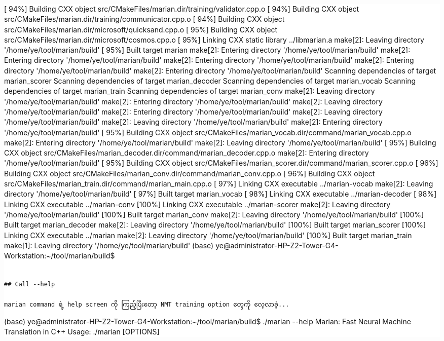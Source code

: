 [ 94%] Building CXX object src/CMakeFiles/marian.dir/training/validator.cpp.o
[ 94%] Building CXX object src/CMakeFiles/marian.dir/training/communicator.cpp.o
[ 94%] Building CXX object src/CMakeFiles/marian.dir/microsoft/quicksand.cpp.o
[ 95%] Building CXX object src/CMakeFiles/marian.dir/microsoft/cosmos.cpp.o
[ 95%] Linking CXX static library ../libmarian.a
make[2]: Leaving directory '/home/ye/tool/marian/build'
[ 95%] Built target marian
make[2]: Entering directory '/home/ye/tool/marian/build'
make[2]: Entering directory '/home/ye/tool/marian/build'
make[2]: Entering directory '/home/ye/tool/marian/build'
make[2]: Entering directory '/home/ye/tool/marian/build'
make[2]: Entering directory '/home/ye/tool/marian/build'
Scanning dependencies of target marian_scorer
Scanning dependencies of target marian_decoder
Scanning dependencies of target marian_vocab
Scanning dependencies of target marian_train
Scanning dependencies of target marian_conv
make[2]: Leaving directory '/home/ye/tool/marian/build'
make[2]: Entering directory '/home/ye/tool/marian/build'
make[2]: Leaving directory '/home/ye/tool/marian/build'
make[2]: Entering directory '/home/ye/tool/marian/build'
make[2]: Leaving directory '/home/ye/tool/marian/build'
make[2]: Leaving directory '/home/ye/tool/marian/build'
make[2]: Entering directory '/home/ye/tool/marian/build'
[ 95%] Building CXX object src/CMakeFiles/marian_vocab.dir/command/marian_vocab.cpp.o
make[2]: Entering directory '/home/ye/tool/marian/build'
make[2]: Leaving directory '/home/ye/tool/marian/build'
[ 95%] Building CXX object src/CMakeFiles/marian_decoder.dir/command/marian_decoder.cpp.o
make[2]: Entering directory '/home/ye/tool/marian/build'
[ 95%] Building CXX object src/CMakeFiles/marian_scorer.dir/command/marian_scorer.cpp.o
[ 96%] Building CXX object src/CMakeFiles/marian_conv.dir/command/marian_conv.cpp.o
[ 96%] Building CXX object src/CMakeFiles/marian_train.dir/command/marian_main.cpp.o
[ 97%] Linking CXX executable ../marian-vocab
make[2]: Leaving directory '/home/ye/tool/marian/build'
[ 97%] Built target marian_vocab
[ 98%] Linking CXX executable ../marian-decoder
[ 98%] Linking CXX executable ../marian-conv
[100%] Linking CXX executable ../marian-scorer
make[2]: Leaving directory '/home/ye/tool/marian/build'
[100%] Built target marian_conv
make[2]: Leaving directory '/home/ye/tool/marian/build'
[100%] Built target marian_decoder
make[2]: Leaving directory '/home/ye/tool/marian/build'
[100%] Built target marian_scorer
[100%] Linking CXX executable ../marian
make[2]: Leaving directory '/home/ye/tool/marian/build'
[100%] Built target marian_train
make[1]: Leaving directory '/home/ye/tool/marian/build'
(base) ye@administrator-HP-Z2-Tower-G4-Workstation:~/tool/marian/build$
```

## Call --help

marian command ရဲ့ help screen ကို ကြည့်ပြီးတော့ NMT training option တွေကို လေ့လာခဲ့...

```
(base) ye@administrator-HP-Z2-Tower-G4-Workstation:~/tool/marian/build$ ./marian --help
Marian: Fast Neural Machine Translation in C++
Usage: ./marian [OPTIONS]

